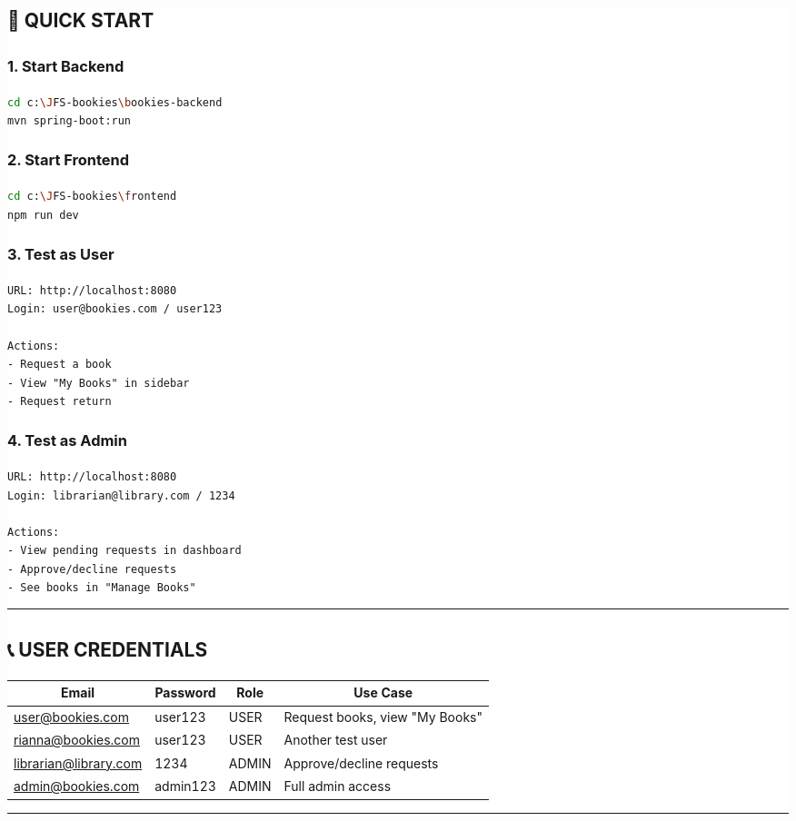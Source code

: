 
## 🚀 QUICK START

### 1. Start Backend
```bash
cd c:\JFS-bookies\bookies-backend
mvn spring-boot:run
```

### 2. Start Frontend
```bash
cd c:\JFS-bookies\frontend
npm run dev
```

### 3. Test as User
```
URL: http://localhost:8080
Login: user@bookies.com / user123

Actions:
- Request a book
- View "My Books" in sidebar
- Request return
```

### 4. Test as Admin
```
URL: http://localhost:8080
Login: librarian@library.com / 1234

Actions:
- View pending requests in dashboard
- Approve/decline requests
- See books in "Manage Books"
```

---

## 📞 USER CREDENTIALS

| Email | Password | Role | Use Case |
|-------|----------|------|----------|
| user@bookies.com | user123 | USER | Request books, view "My Books" |
| rianna@bookies.com | user123 | USER | Another test user |
| librarian@library.com | 1234 | ADMIN | Approve/decline requests |
| admin@bookies.com | admin123 | ADMIN | Full admin access |

---
